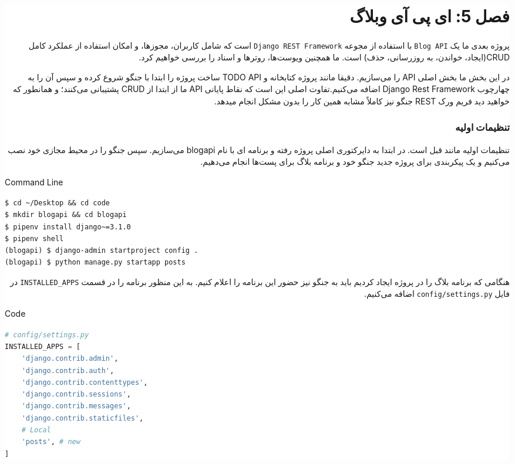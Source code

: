 
<div dir="rtl">

# فصل 5: ای پی آی وبلاگ
  پروژه بعدی ما یک `Blog API` با استفاده از مجوعه `Django REST Framework` است که شامل کاربران، مجوزها، و امکان استفاده از عملکرد کامل CRUD(ایجاد، خواندن، به روزرسانی، حذف) است. ما همچنین ویوست‌ها، روترها و اسناد را بررسی خواهیم کرد.
  
  در این بخش ما بخش اصلی API را می‌سازیم. دقیقا مانند پروژه کتابخانه و TODO API ساخت پروژه را ابتدا با جنگو شروع کرده و سپس آن را به چهارچوب Django Rest Framework اضافه می‌کنیم.تفاوت اصلی این است که نقاط پایانی API ما از ابتدا از CRUD پشتیبانی می‌کنند؛ و همانطور که خواهید دید فریم ورک REST جنگو نیز کاملاً مشابه همین کار را بدون مشکل انجام میدهد.

### تنظیمات اولیه

تنظیمات اولیه مانند قبل است. در ابتدا به دایرکتوری اصلی پروژه رفته و برنامه ای با نام blogapi می‌سازیم. سپس جنگو را در محیط مجازی خود نصب می‌کنیم و یک پیکربندی برای پروژه جدید جنگو خود و برنامه بلاگ برای پست‌ها انجام می‌دهیم.

<div dir="ltr">
  
Command Line

```shell
$ cd ~/Desktop && cd code
$ mkdir blogapi && cd blogapi
$ pipenv install django~=3.1.0
$ pipenv shell
(blogapi) $ django-admin startproject config .
(blogapi) $ python manage.py startapp posts
```
  
</div>

هنگامی که برنامه بلاگ را در پروژه ایجاد کردیم باید به جنگو نیز حضور این برنامه را اعلام کنیم. به این منظور برنامه را در قسمت `INSTALLED_APPS` در فایل `config/settings.py` اضافه می‌کنیم.

<div dir="ltr">
  
Code

```python
# config/settings.py
INSTALLED_APPS = [
    'django.contrib.admin',
    'django.contrib.auth',
    'django.contrib.contenttypes',
    'django.contrib.sessions',
    'django.contrib.messages',
    'django.contrib.staticfiles',
    # Local
    'posts', # new
]

```
  